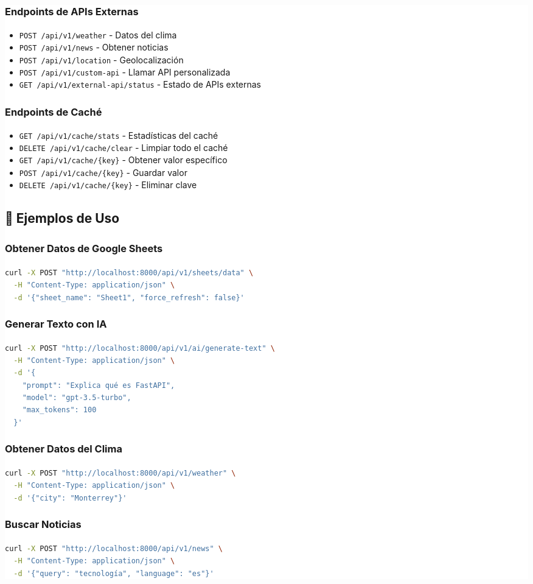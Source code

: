 ### Endpoints de APIs Externas
- `POST /api/v1/weather` - Datos del clima
- `POST /api/v1/news` - Obtener noticias
- `POST /api/v1/location` - Geolocalización
- `POST /api/v1/custom-api` - Llamar API personalizada
- `GET /api/v1/external-api/status` - Estado de APIs externas

### Endpoints de Caché
- `GET /api/v1/cache/stats` - Estadísticas del caché
- `DELETE /api/v1/cache/clear` - Limpiar todo el caché
- `GET /api/v1/cache/{key}` - Obtener valor específico
- `POST /api/v1/cache/{key}` - Guardar valor
- `DELETE /api/v1/cache/{key}` - Eliminar clave

## 📝 Ejemplos de Uso

### Obtener Datos de Google Sheets

```bash
curl -X POST "http://localhost:8000/api/v1/sheets/data" \
  -H "Content-Type: application/json" \
  -d '{"sheet_name": "Sheet1", "force_refresh": false}'
```

### Generar Texto con IA

```bash
curl -X POST "http://localhost:8000/api/v1/ai/generate-text" \
  -H "Content-Type: application/json" \
  -d '{
    "prompt": "Explica qué es FastAPI",
    "model": "gpt-3.5-turbo",
    "max_tokens": 100
  }'
```

### Obtener Datos del Clima

```bash
curl -X POST "http://localhost:8000/api/v1/weather" \
  -H "Content-Type: application/json" \
  -d '{"city": "Monterrey"}'
```

### Buscar Noticias

```bash
curl -X POST "http://localhost:8000/api/v1/news" \
  -H "Content-Type: application/json" \
  -d '{"query": "tecnología", "language": "es"}'
```
